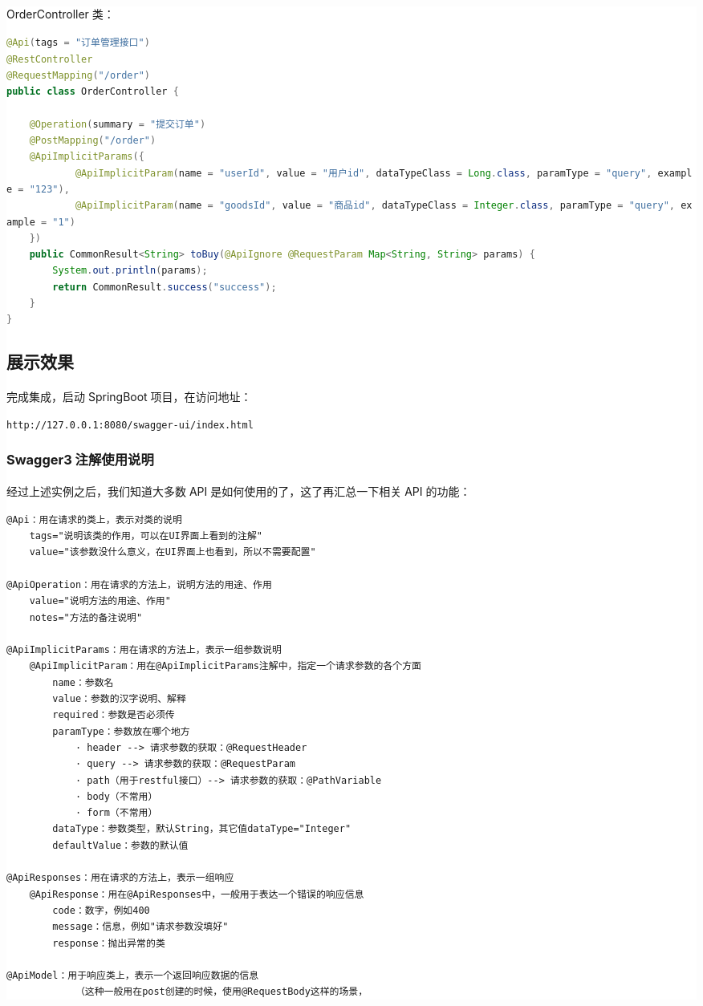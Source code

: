 OrderController 类：

```java
@Api(tags = "订单管理接口")
@RestController
@RequestMapping("/order")
public class OrderController {

    @Operation(summary = "提交订单")
    @PostMapping("/order")
    @ApiImplicitParams({
            @ApiImplicitParam(name = "userId", value = "用户id", dataTypeClass = Long.class, paramType = "query", example = "123"),
            @ApiImplicitParam(name = "goodsId", value = "商品id", dataTypeClass = Integer.class, paramType = "query", example = "1")
    })
    public CommonResult<String> toBuy(@ApiIgnore @RequestParam Map<String, String> params) {
        System.out.println(params);
        return CommonResult.success("success");
    }
}
```

## 展示效果

完成集成，启动 SpringBoot 项目，在访问地址：

```
http://127.0.0.1:8080/swagger-ui/index.html
```

### Swagger3 注解使用说明

经过上述实例之后，我们知道大多数 API 是如何使用的了，这了再汇总一下相关 API 的功能：

```text
@Api：用在请求的类上，表示对类的说明
    tags="说明该类的作用，可以在UI界面上看到的注解"
    value="该参数没什么意义，在UI界面上也看到，所以不需要配置"

@ApiOperation：用在请求的方法上，说明方法的用途、作用
    value="说明方法的用途、作用"
    notes="方法的备注说明"

@ApiImplicitParams：用在请求的方法上，表示一组参数说明
    @ApiImplicitParam：用在@ApiImplicitParams注解中，指定一个请求参数的各个方面
        name：参数名
        value：参数的汉字说明、解释
        required：参数是否必须传
        paramType：参数放在哪个地方
            · header --> 请求参数的获取：@RequestHeader
            · query --> 请求参数的获取：@RequestParam
            · path（用于restful接口）--> 请求参数的获取：@PathVariable
            · body（不常用）
            · form（不常用）
        dataType：参数类型，默认String，其它值dataType="Integer"
        defaultValue：参数的默认值

@ApiResponses：用在请求的方法上，表示一组响应
    @ApiResponse：用在@ApiResponses中，一般用于表达一个错误的响应信息
        code：数字，例如400
        message：信息，例如"请求参数没填好"
        response：抛出异常的类

@ApiModel：用于响应类上，表示一个返回响应数据的信息
            （这种一般用在post创建的时候，使用@RequestBody这样的场景，
```